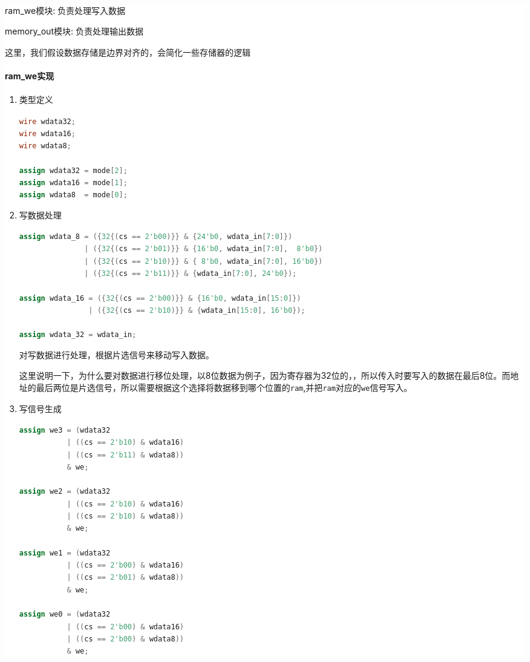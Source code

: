 ram_we模块: 负责处理写入数据

memory_out模块: 负责处理输出数据

这里，我们假设数据存储是边界对齐的，会简化一些存储器的逻辑



#### ram_we实现

1. 类型定义

   ```verilog
   wire wdata32;
   wire wdata16;
   wire wdata8;
   
   assign wdata32 = mode[2];
   assign wdata16 = mode[1];
   assign wdata8  = mode[0];
   ```

2. 写数据处理

   ```verilog
   assign wdata_8 = ({32{(cs == 2'b00)}} & {24'b0, wdata_in[7:0]})
                  | ({32{(cs == 2'b01)}} & {16'b0, wdata_in[7:0],  8'b0})
                  | ({32{(cs == 2'b10)}} & { 8'b0, wdata_in[7:0], 16'b0})
                  | ({32{(cs == 2'b11)}} & {wdata_in[7:0], 24'b0});
   
   assign wdata_16 = ({32{(cs == 2'b00)}} & {16'b0, wdata_in[15:0]})
                   | ({32{(cs == 2'b10)}} & {wdata_in[15:0], 16'b0});
   
   assign wdata_32 = wdata_in;  
   ```

   对写数据进行处理，根据片选信号来移动写入数据。

   这里说明一下，为什么要对数据进行移位处理，以8位数据为例子，因为寄存器为32位的，，所以传入时要写入的数据在最后8位。而地址的最后两位是片选信号，所以需要根据这个选择将数据移到哪个位置的`ram`,并把`ram`对应的`we`信号写入。

3. 写信号生成

   ```verilog
   assign we3 = (wdata32
              | ((cs == 2'b10) & wdata16)
              | ((cs == 2'b11) & wdata8))
              & we;
   
   assign we2 = (wdata32
              | ((cs == 2'b10) & wdata16)
              | ((cs == 2'b10) & wdata8))
              & we;
   
   assign we1 = (wdata32
              | ((cs == 2'b00) & wdata16)
              | ((cs == 2'b01) & wdata8))
              & we;
   
   assign we0 = (wdata32
              | ((cs == 2'b00) & wdata16)
              | ((cs == 2'b00) & wdata8))
              & we;       
   ```

